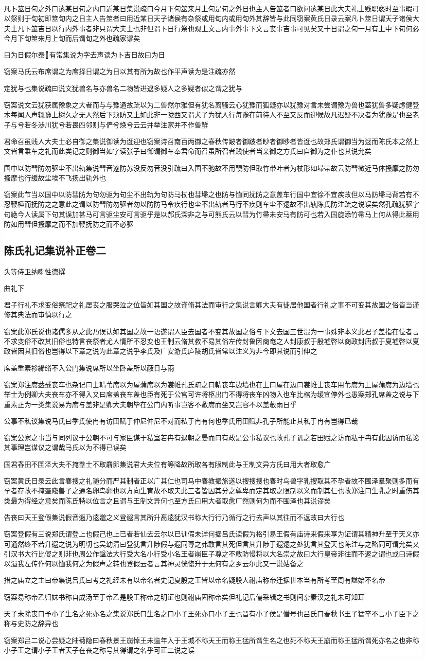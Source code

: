 凡卜筮日旬之外曰逺某日旬之内曰近某日集说疏曰今月下旬筮来月上旬是旬之外日也主人告筮者曰欲问逺某日此大夫礼士贱职亵时至事暇可以祭则于旬初即筮旬内之日主人告筮者曰用近某日天子诸侯有杂祭或用旬内或用旬外其辞皆与此同窃案黄氏日录云案凡卜筮日谓天子诸侯大夫士凡卜筮吉日以行内外事者非只谓大夫士也非但谓卜日行祭也观上文言内事外事下文言丧事吉事可见矣又十日谓之旬一月有上中下旬何必今月下旬筮来月上旬而后谓旬之外也疏家谬矣  

曰为日假尔泰有常集说为字去声读为卜吉日故曰为日  

窃案马氏云布席谓之为席择日谓之为日以其有所为故也作平声读为是注疏亦然  

定犹与也集说疏曰说文犹兽名与亦兽名二物皆进退多疑人之多疑者似之谓之犹与  

窃案说文云犹获属豫象之大者而与与豫通故疏以为二兽然尔雅但有犹名离骚云心犹豫而狐疑亦以犹豫对言未尝谓豫为兽也葢犹兽多疑虑健登木每闻人声辄豫上树久之无人然后下须防又上如此非一陇西又谓犬子为犹人行毎豫在前待人不至又反而迎候故凡迟疑不决者为犹豫是也至老子与兮若冬渉川犹兮若畏四邻则与俨兮焕兮云云并举注家并不作兽觧  

君命召虽贱人大夫士必自御之集说御读为迓迎也窃案诗召南百两御之春秋传跛者御跛者眇者御眇者皆迓也故郑氏谓御当为迓而陈氏本之然上文皆言乗车之礼而此类记之则御当如字读张子曰御谓御车奉君命而召虽所召者贱使者当亲御之方氏曰自御为之仆也其说允矣  

国中以防彗防勿驱尘不出轨集说彗音遂防苏没反勿音没引疏曰入国不驰故不用鞕防但取竹带叶者为杖形如埽帚故云防彗微近马体搔摩之防勿搔摩也行缓故尘埃不飞扬出轨外也  

窃案此节当以国中以防彗防为句勿驱为句尘不出轨为句防马杖也彗埽之也防与恤同抚防之意盖车行国中宜徐不宜疾故但以马防埽马背若有不忍鞭棰而抚防之之意此之谓以防彗防勿驱者勿以防防马令疾行也尘不出轨者马行不疾则车尘不逺故不出轨陈氏防注疏之说误矣然孔疏犹驱字句絶今人读属下句其误加甚马可言驱尘安可言驱乎是以郝氏深非之与可熊氏云以彗为竹帚未安马有防可也若入国旋添竹帚马上何从得此葢用防如用彗但搔摩之而不加鞭抚防之而不必驱  

## 陈氏礼记集说补正卷二

头等侍卫纳喇性徳撰  

曲礼下  

君子行礼不求变俗祭祀之礼居丧之服哭泣之位皆如其国之故谨脩其法而审行之集说言卿大夫有徙居他国者行礼之事不可变其故国之俗皆当谨修其典法而审慎以行之  

窃案此郑氏说也诸儒多从之此乃误认如其国之故一语遂谓人臣去国者不变其故国之俗与下文去国三世混为一事殊非本义此君子盖指在位者言不求变俗不改其旧俗也特言丧祭者尤人情所不忍变也王制云脩其教不易其俗左传封鲁因商奄之人封康叔于殷墟啓以商政封唐叔于夏墟啓以夏政皆因其旧俗也岂得以下章之说为此章之说乎李氏及广安游氏庐陵胡氏皆常以注义为非今即其说而引伸之  

席盖重素袗絺绤不入公门集说席所以坐卧盖所以蔽日与雨  

窃案郑注席葢载丧车也杂记曰士輤苇席以为屋蒲席以为裳帷孔氏疏之曰輤丧车边墙也在上曰屋在边曰裳帷士丧车用苇席为上屋蒲席为边墙也举士为例卿大夫丧车亦不得入又曰席盖丧车盖也臣有死于公宫可许将柩出门不得将丧车凶物入也车比棺为缓宜停外也愚案郑孔席盖之说与下重素正为一类集说易为席与盖非是卿大夫朝毕在公门内听事岂客不敷席而坐又岂容不以盖蔽雨日乎  

公事不私议集说马氏曰季氏使冉有访田赋于仲尼仲尼不对而私于冉有何也季氏用田赋非孔子所能止其私于冉有岂得已哉  

窃案公家之事当与同列议于公朝不可与家臣谋于私室若冉有退朝之晏而曰有政是公事私议也故孔子讥之若田赋之访而私于冉有此因访而私论其事理岂谋议之谓哉马氏以为不得已误矣  

国君春田不围泽大夫不掩羣士不取麛卵集说君大夫位有等降故所取各有限制此与王制文异方氏曰用大者取愈广  

窃案黄氏日录云此言春搜之礼随分而严其制者正以广其仁也司马中春教振旅遂以搜搜搜也春时鸟兽字乳搜取其不孕者故不围泽羣聚则多而有孕者存故不掩羣麛兽子之通名卵鸟卵也以方向生育故不取夫此三者皆因其分之尊卑而定其取之限制以义而制其仁也故郑注曰生乳之时重伤其类最为得经之意矣而陈氏特以位言之且谓与王制文异何也至方氏曰用大者取愈广然则何为而不围泽也其说谬矣  

告丧曰天王登假集说假音遐乃逺邈之义登遐言其所升髙逺犹汉书称大行行乃循行之行去声以其往而不返故曰大行也  

窃案登假有三说郑氏谓登上也假己也上已者若仙去云尔以已训假未详何据吕氏读假为格引易王假有庙诗来假来享为证谓其精神升至于天义亦可通然终不若升遐之说为明切也吴幼清曰登犹言升陟假与遐同尊之弗敢言其死但言其升陟于遐逺之处犹言其登天也陈注与之略同可谓允矣又引汉书大行比儗之则非也周公作諡法大行受大名小行受小名王者崩臣子尊之不敢防慢将以大名崇之故曰大行皇帝非往而不返之谓也或曰诗假以溢我左传作何以恤我何之为假声之转也登假云者言其神灵恍惚升于无何有之乡云尔此又一说姑备之  

措之庙立之主曰帝集说吕氏曰考之礼经未有以帝名者史记夏殷之王皆以帝名疑殷人祔庙称帝迁据世本当有所考至周有諡始不名帝  

窃案易称帝乙归妹书称自成汤至于帝乙是殷王称帝之明证也则祔庙固称帝矣但礼记后儒采辑之书则间杂秦汉之礼未可知耳  

天子未除丧曰予小子生名之死亦名之集说郑氏曰生名之曰小子王死亦曰小子王也晋有小子侯是僭号也吕氏曰春秋书王子猛卒不言小子臣下之称与史防之辞异也  

窃案郑吕二说心尝疑之陆菊隐曰春秋景王崩悼王未逾年入于王城不称天王而称王猛所谓生名之也死不称天王崩而称王猛所谓死亦名之也非称小子王之谓小子王者天子在丧之称号其得谓之名乎可正二说之误  
